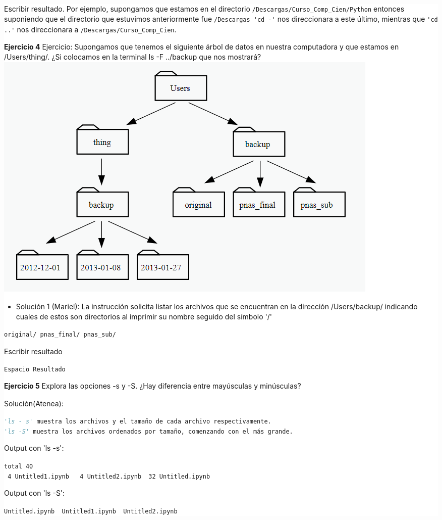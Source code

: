Escribir resultado. Por ejemplo, supongamos que estamos en el directorio 
`/Descargas/Curso_Comp_Cien/Python` entonces suponiendo que el directorio 
que estuvimos anteriormente fue `/Descargas 'cd -'` nos direccionara a este último, 
mientras que `'cd ..'` nos direccionara a `/Descargas/Curso_Comp_Cien`.


**Ejercicio 4** Ejercicio: Supongamos que tenemos el siguiente árbol de datos en nuestra computadora y que estamos en /Users/thing/. ¿Si colocamos en la terminal ls -F ../backup que nos mostrará?
![ej_shell](https://github.com/CursosPosgradoCCM/CursosPosgradoCCM.github.io/blob/main/Imagenes/ej_shell.png)

- Solución 1 (Mariel): La instrucción solicita listar los archivos que se encuentran en la dirección /Users/backup/ indicando cuales de estos son directorios al imprimir su nombre seguido del símbolo '/' 

`original/ pnas_final/ pnas_sub/`

Escribir resultado

```output
Espacio Resultado
```

**Ejercicio 5**  Explora las opciones -s y -S. ¿Hay diferencia entre mayúsculas y minúsculas?

 Solución(Atenea):

```python
'ls - s' muestra los archivos y el tamaño de cada archivo respectivamente.
'ls -S' muestra los archivos ordenados por tamaño, comenzando con el más grande. 
```

Output con 'ls -s':

```output
total 40
 4 Untitled1.ipynb   4 Untitled2.ipynb  32 Untitled.ipynb
```
Output con 'ls -S':
```output
Untitled.ipynb  Untitled1.ipynb  Untitled2.ipynb
```
